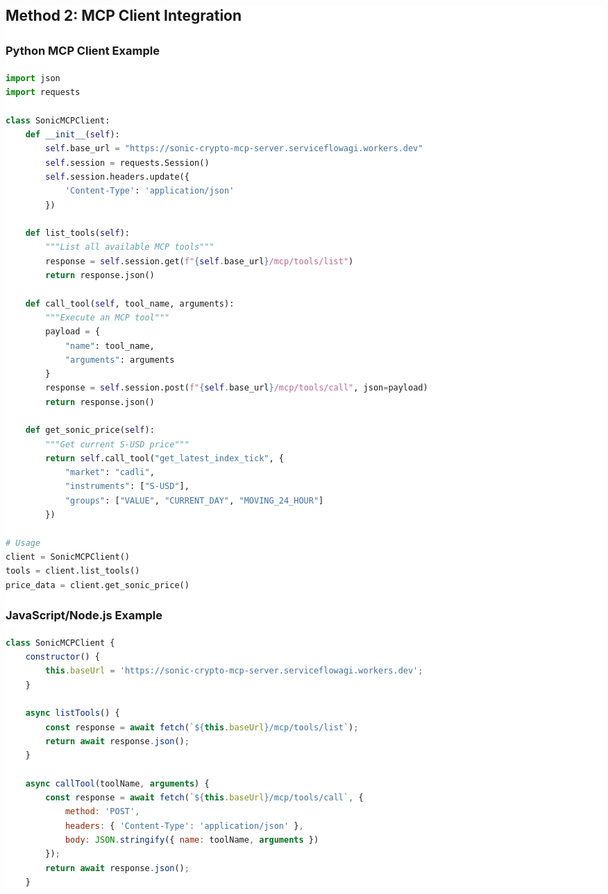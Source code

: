 ## Method 2: MCP Client Integration

### Python MCP Client Example
```python
import json
import requests

class SonicMCPClient:
    def __init__(self):
        self.base_url = "https://sonic-crypto-mcp-server.serviceflowagi.workers.dev"
        self.session = requests.Session()
        self.session.headers.update({
            'Content-Type': 'application/json'
        })
    
    def list_tools(self):
        """List all available MCP tools"""
        response = self.session.get(f"{self.base_url}/mcp/tools/list")
        return response.json()
    
    def call_tool(self, tool_name, arguments):
        """Execute an MCP tool"""
        payload = {
            "name": tool_name,
            "arguments": arguments
        }
        response = self.session.post(f"{self.base_url}/mcp/tools/call", json=payload)
        return response.json()
    
    def get_sonic_price(self):
        """Get current S-USD price"""
        return self.call_tool("get_latest_index_tick", {
            "market": "cadli",
            "instruments": ["S-USD"],
            "groups": ["VALUE", "CURRENT_DAY", "MOVING_24_HOUR"]
        })

# Usage
client = SonicMCPClient()
tools = client.list_tools()
price_data = client.get_sonic_price()
```

### JavaScript/Node.js Example
```javascript
class SonicMCPClient {
    constructor() {
        this.baseUrl = 'https://sonic-crypto-mcp-server.serviceflowagi.workers.dev';
    }

    async listTools() {
        const response = await fetch(`${this.baseUrl}/mcp/tools/list`);
        return await response.json();
    }

    async callTool(toolName, arguments) {
        const response = await fetch(`${this.baseUrl}/mcp/tools/call`, {
            method: 'POST',
            headers: { 'Content-Type': 'application/json' },
            body: JSON.stringify({ name: toolName, arguments })
        });
        return await response.json();
    }
```